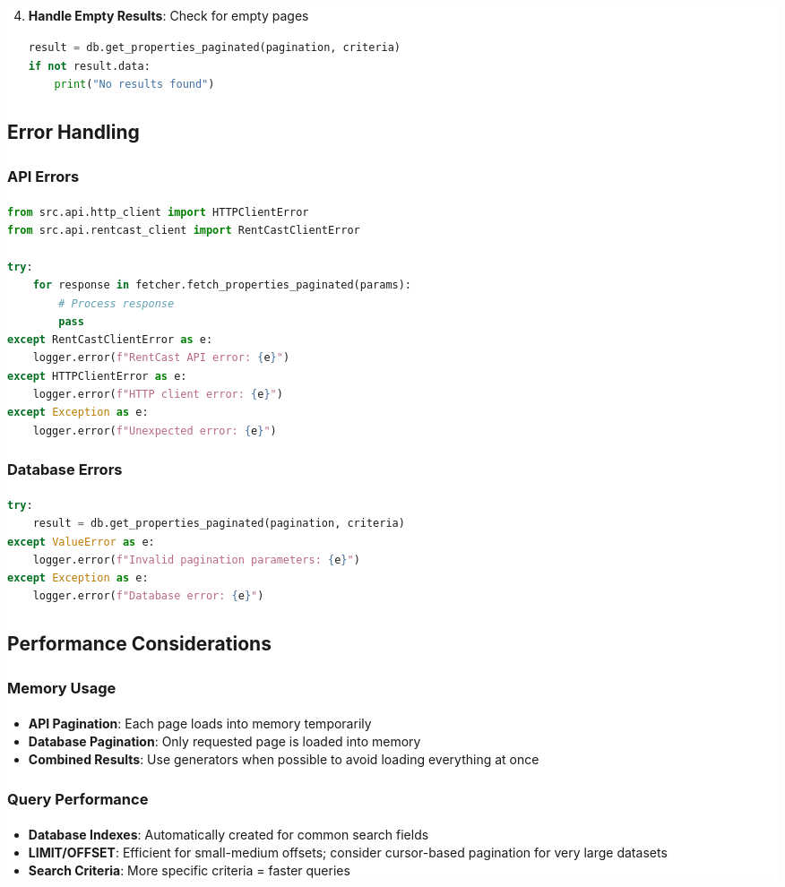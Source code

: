 4. **Handle Empty Results**: Check for empty pages
   ```python
   result = db.get_properties_paginated(pagination, criteria)
   if not result.data:
       print("No results found")
   ```

## Error Handling

### API Errors

```python
from src.api.http_client import HTTPClientError
from src.api.rentcast_client import RentCastClientError

try:
    for response in fetcher.fetch_properties_paginated(params):
        # Process response
        pass
except RentCastClientError as e:
    logger.error(f"RentCast API error: {e}")
except HTTPClientError as e:
    logger.error(f"HTTP client error: {e}")
except Exception as e:
    logger.error(f"Unexpected error: {e}")
```

### Database Errors

```python
try:
    result = db.get_properties_paginated(pagination, criteria)
except ValueError as e:
    logger.error(f"Invalid pagination parameters: {e}")
except Exception as e:
    logger.error(f"Database error: {e}")
```

## Performance Considerations

### Memory Usage

- **API Pagination**: Each page loads into memory temporarily
- **Database Pagination**: Only requested page is loaded into memory
- **Combined Results**: Use generators when possible to avoid loading everything at once

### Query Performance

- **Database Indexes**: Automatically created for common search fields
- **LIMIT/OFFSET**: Efficient for small-medium offsets; consider cursor-based pagination for very large datasets
- **Search Criteria**: More specific criteria = faster queries

